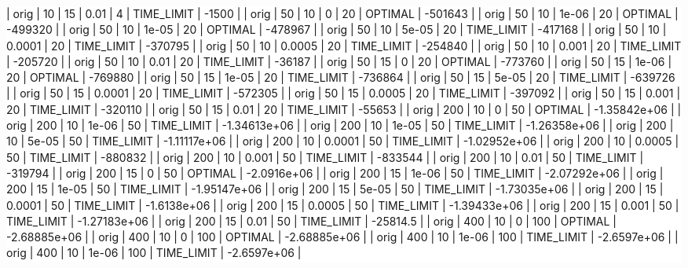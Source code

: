 | orig |   10 |   15 |   0.01 |    4 | TIME_LIMIT |        -1500 |
| orig |   50 |   10 |      0 |   20 | OPTIMAL    |      -501643 |
| orig |   50 |   10 |  1e-06 |   20 | OPTIMAL    |      -499320 |
| orig |   50 |   10 |  1e-05 |   20 | OPTIMAL    |      -478967 |
| orig |   50 |   10 |  5e-05 |   20 | TIME_LIMIT |      -417168 |
| orig |   50 |   10 | 0.0001 |   20 | TIME_LIMIT |      -370795 |
| orig |   50 |   10 | 0.0005 |   20 | TIME_LIMIT |      -254840 |
| orig |   50 |   10 |  0.001 |   20 | TIME_LIMIT |      -205720 |
| orig |   50 |   10 |   0.01 |   20 | TIME_LIMIT |       -36187 |
| orig |   50 |   15 |      0 |   20 | OPTIMAL    |      -773760 |
| orig |   50 |   15 |  1e-06 |   20 | OPTIMAL    |      -769880 |
| orig |   50 |   15 |  1e-05 |   20 | TIME_LIMIT |      -736864 |
| orig |   50 |   15 |  5e-05 |   20 | TIME_LIMIT |      -639726 |
| orig |   50 |   15 | 0.0001 |   20 | TIME_LIMIT |      -572305 |
| orig |   50 |   15 | 0.0005 |   20 | TIME_LIMIT |      -397092 |
| orig |   50 |   15 |  0.001 |   20 | TIME_LIMIT |      -320110 |
| orig |   50 |   15 |   0.01 |   20 | TIME_LIMIT |       -55653 |
| orig |  200 |   10 |      0 |   50 | OPTIMAL    | -1.35842e+06 |
| orig |  200 |   10 |  1e-06 |   50 | TIME_LIMIT | -1.34613e+06 |
| orig |  200 |   10 |  1e-05 |   50 | TIME_LIMIT | -1.26358e+06 |
| orig |  200 |   10 |  5e-05 |   50 | TIME_LIMIT | -1.11117e+06 |
| orig |  200 |   10 | 0.0001 |   50 | TIME_LIMIT | -1.02952e+06 |
| orig |  200 |   10 | 0.0005 |   50 | TIME_LIMIT |      -880832 |
| orig |  200 |   10 |  0.001 |   50 | TIME_LIMIT |      -833544 |
| orig |  200 |   10 |   0.01 |   50 | TIME_LIMIT |      -319794 |
| orig |  200 |   15 |      0 |   50 | OPTIMAL    |  -2.0916e+06 |
| orig |  200 |   15 |  1e-06 |   50 | TIME_LIMIT | -2.07292e+06 |
| orig |  200 |   15 |  1e-05 |   50 | TIME_LIMIT | -1.95147e+06 |
| orig |  200 |   15 |  5e-05 |   50 | TIME_LIMIT | -1.73035e+06 |
| orig |  200 |   15 | 0.0001 |   50 | TIME_LIMIT |  -1.6138e+06 |
| orig |  200 |   15 | 0.0005 |   50 | TIME_LIMIT | -1.39433e+06 |
| orig |  200 |   15 |  0.001 |   50 | TIME_LIMIT | -1.27183e+06 |
| orig |  200 |   15 |   0.01 |   50 | TIME_LIMIT |     -25814.5 |
| orig |  400 |   10 |      0 |  100 | OPTIMAL    | -2.68885e+06 |
| orig |  400 |   10 |      0 |  100 | OPTIMAL    | -2.68885e+06 |
| orig |  400 |   10 |  1e-06 |  100 | TIME_LIMIT |  -2.6597e+06 |
| orig |  400 |   10 |  1e-06 |  100 | TIME_LIMIT |  -2.6597e+06 |